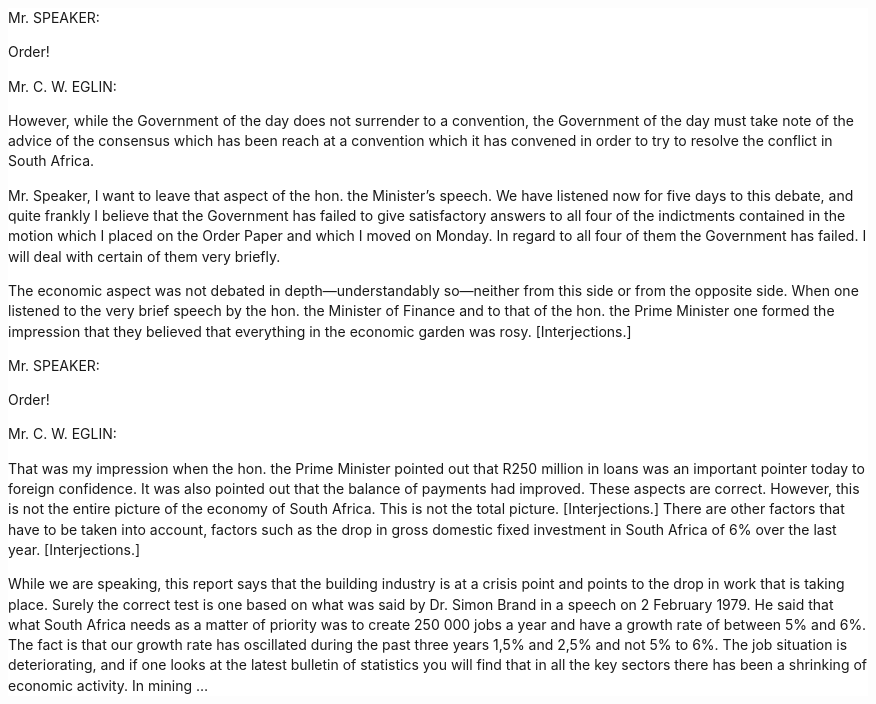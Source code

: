 </speech>

<speech by="#speaker">

<from>Mr. <person refersTo="hansard_za">SPEAKER</person>:</from>

<p>Order!</p>

</speech>

<speech by="#eglin">

<from>Mr. <person refersTo="hansard_za">C. W. EGLIN</person>:</from>

<p>However, while the Government of the day does not surrender to a convention, the Government of the day must take note of the advice of the consensus which has been reach at a convention which it has convened in order to try to resolve the conflict in South Africa.</p>

<p><span class="col_441-442" refersTo="page_0242"/>Mr. Speaker, I want to leave that aspect of the hon. the Minister&#x2019;s speech. We have listened now for five days to this debate, and quite frankly I believe that the Government has failed to give satisfactory answers to all four of the indictments contained in the motion which I placed on the Order Paper and which I moved on Monday. In regard to all four of them the Government has failed. I will deal with certain of them very briefly.</p>

<p>The economic aspect was not debated in depth&#x2014;understandably so&#x2014;neither from this side or from the opposite side. When one listened to the very brief speech by the hon. the Minister of Finance and to that of the hon. the Prime Minister one formed the impression that they believed that everything in the economic garden was rosy. [Interjections.]</p>

</speech>

<speech by="#speaker">

<from>Mr. <person refersTo="hansard_za">SPEAKER</person>:</from>

<p>Order!</p>

</speech>

<speech by="#eglin">

<from>Mr. <person refersTo="hansard_za">C. W. EGLIN</person>:</from>

<p>That was my impression when the hon. the Prime Minister pointed out that R250 million in loans was an important pointer today to foreign confidence. It was also pointed out that the balance of payments had improved. These aspects are correct. However, this is not the entire picture of the economy of South Africa. This is not the total picture. [Interjections.] There are other factors that have to be taken into account, factors such as the drop in gross domestic fixed investment in South Africa of 6% over the last year. [Interjections.]</p>

<p>While we are speaking, this report says that the building industry is at a crisis point and points to the drop in work that is taking place. Surely the correct test is one based on what was said by Dr. Simon Brand in a speech on 2 February 1979. He said that what South Africa needs as a matter of priority was to create 250 000 jobs a year and have a growth rate of between 5% and 6%. The fact is that our growth rate has oscillated during the past three years 1,5% and 2,5% and not 5% to 6%. The job situation is deteriorating, and if one looks at the latest bulletin of statistics you will find that in all the key sectors there has been a shrinking of economic activity. In mining &#x2026;</p>

</speech>
